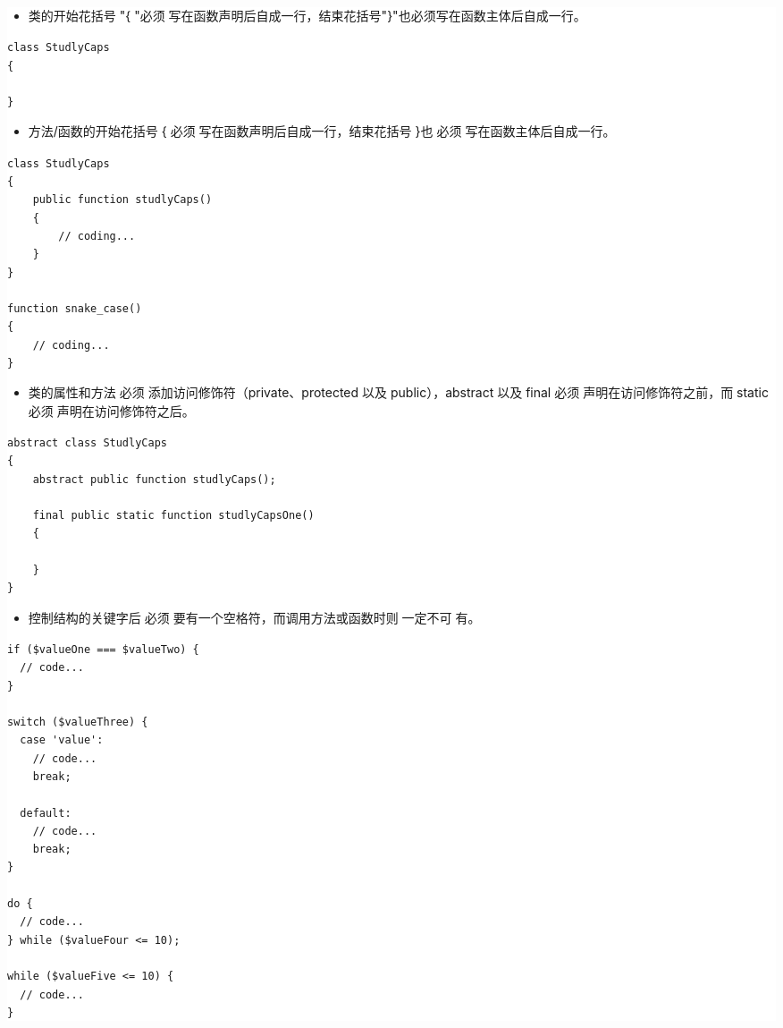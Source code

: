 - 类的开始花括号 "{ "必须 写在函数声明后自成一行，结束花括号"}"也必须写在函数主体后自成一行。

```
class StudlyCaps
{

}
```

- 方法/函数的开始花括号 { 必须 写在函数声明后自成一行，结束花括号 }也 必须 写在函数主体后自成一行。

```
class StudlyCaps
{
    public function studlyCaps()
    {
        // coding...
    }
}

function snake_case()
{
    // coding...
}

```

- 类的属性和方法 必须 添加访问修饰符（private、protected 以及 public），abstract 以及 final 必须 声明在访问修饰符之前，而 static 必须 声明在访问修饰符之后。

```
abstract class StudlyCaps
{
	abstract public function studlyCaps();

	final public static function studlyCapsOne()
	{

	}
}

```

- 控制结构的关键字后 必须 要有一个空格符，而调用方法或函数时则 一定不可 有。

```
if ($valueOne === $valueTwo) {
  // code...
}

switch ($valueThree) {
  case 'value':
    // code...
    break;

  default:
    // code...
    break;
}

do {
  // code...
} while ($valueFour <= 10);

while ($valueFive <= 10) {
  // code...
}

```